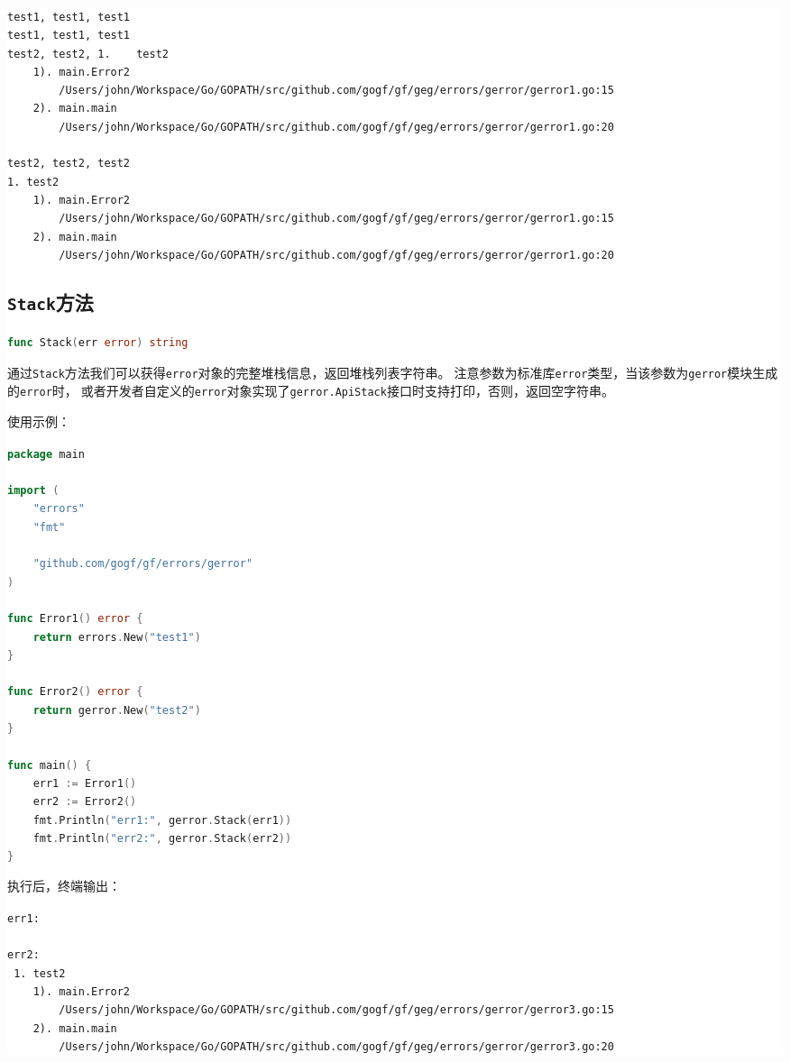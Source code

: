 ```html
test1, test1, test1
test1, test1, test1
test2, test2, 1.	test2
    1). main.Error2
        /Users/john/Workspace/Go/GOPATH/src/github.com/gogf/gf/geg/errors/gerror/gerror1.go:15
    2). main.main
        /Users/john/Workspace/Go/GOPATH/src/github.com/gogf/gf/geg/errors/gerror/gerror1.go:20

test2, test2, test2
1. test2
    1). main.Error2
        /Users/john/Workspace/Go/GOPATH/src/github.com/gogf/gf/geg/errors/gerror/gerror1.go:15
    2). main.main
        /Users/john/Workspace/Go/GOPATH/src/github.com/gogf/gf/geg/errors/gerror/gerror1.go:20
```

## `Stack`方法

```go
func Stack(err error) string
```
通过`Stack`方法我们可以获得`error`对象的完整堆栈信息，返回堆栈列表字符串。
注意参数为标准库`error`类型，当该参数为`gerror`模块生成的`error`时，
或者开发者自定义的`error`对象实现了`gerror.ApiStack`接口时支持打印，否则，返回空字符串。

使用示例：
```go
package main

import (
	"errors"
	"fmt"

	"github.com/gogf/gf/errors/gerror"
)

func Error1() error {
	return errors.New("test1")
}

func Error2() error {
	return gerror.New("test2")
}

func main() {
	err1 := Error1()
	err2 := Error2()
	fmt.Println("err1:", gerror.Stack(err1))
	fmt.Println("err2:", gerror.Stack(err2))
}
```
执行后，终端输出：
```html
err1:
 
err2:
 1. test2
    1). main.Error2
        /Users/john/Workspace/Go/GOPATH/src/github.com/gogf/gf/geg/errors/gerror/gerror3.go:15
    2). main.main
        /Users/john/Workspace/Go/GOPATH/src/github.com/gogf/gf/geg/errors/gerror/gerror3.go:20
```
